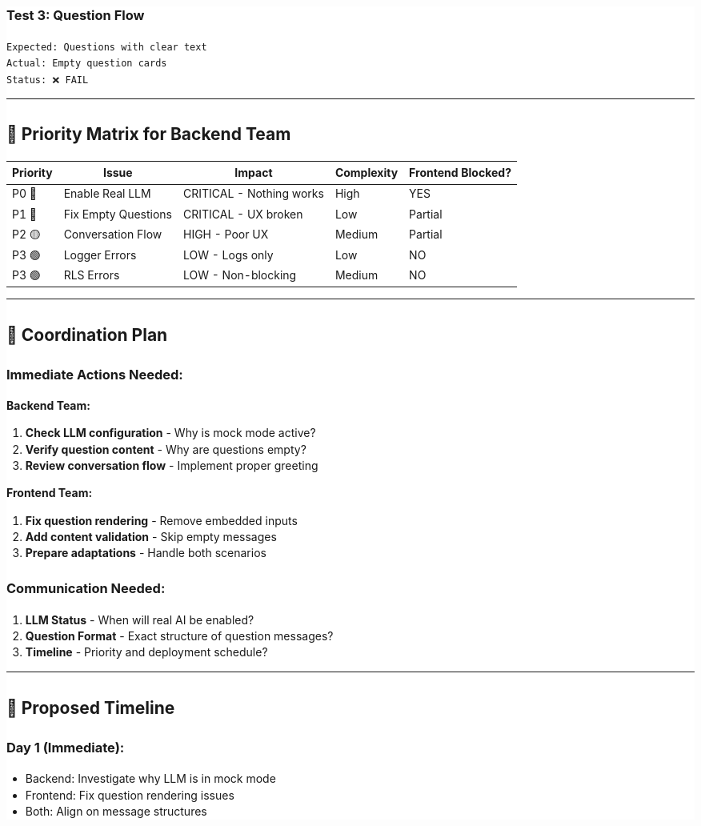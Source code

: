 ### **Test 3: Question Flow**
```
Expected: Questions with clear text
Actual: Empty question cards
Status: ❌ FAIL
```

---

## 🚦 **Priority Matrix for Backend Team**

| Priority | Issue | Impact | Complexity | Frontend Blocked? |
|----------|-------|--------|------------|-------------------|
| P0 🔴 | Enable Real LLM | CRITICAL - Nothing works | High | YES |
| P1 🔴 | Fix Empty Questions | CRITICAL - UX broken | Low | Partial |
| P2 🟡 | Conversation Flow | HIGH - Poor UX | Medium | Partial |
| P3 🟢 | Logger Errors | LOW - Logs only | Low | NO |
| P3 🟢 | RLS Errors | LOW - Non-blocking | Medium | NO |

---

## 🤝 **Coordination Plan**

### **Immediate Actions Needed:**

**Backend Team:**
1. **Check LLM configuration** - Why is mock mode active?
2. **Verify question content** - Why are questions empty?
3. **Review conversation flow** - Implement proper greeting

**Frontend Team:**
1. **Fix question rendering** - Remove embedded inputs
2. **Add content validation** - Skip empty messages
3. **Prepare adaptations** - Handle both scenarios

### **Communication Needed:**
1. **LLM Status** - When will real AI be enabled?
2. **Question Format** - Exact structure of question messages?
3. **Timeline** - Priority and deployment schedule?

---

## 📅 **Proposed Timeline**

### **Day 1 (Immediate):**
- Backend: Investigate why LLM is in mock mode
- Frontend: Fix question rendering issues
- Both: Align on message structures
